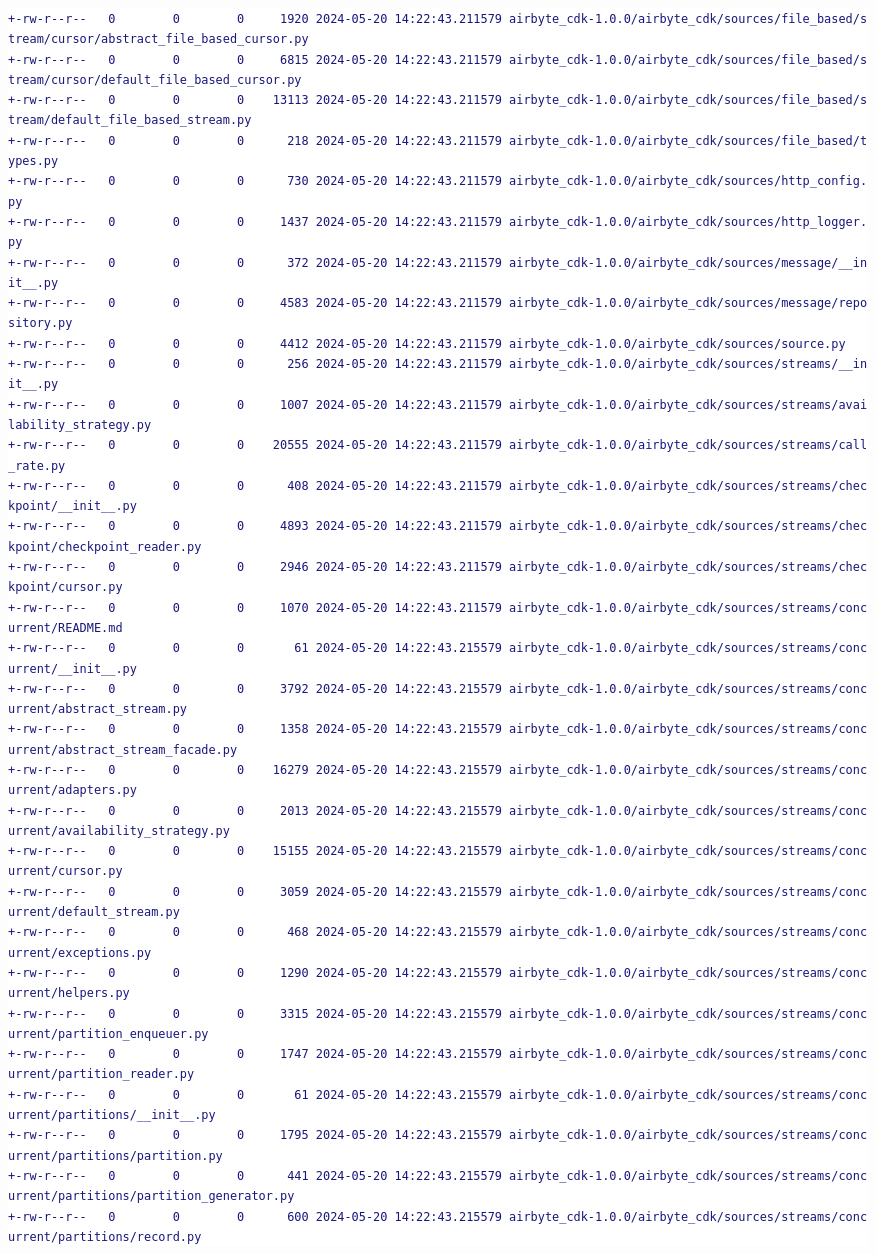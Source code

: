 ```diff
+-rw-r--r--   0        0        0     1920 2024-05-20 14:22:43.211579 airbyte_cdk-1.0.0/airbyte_cdk/sources/file_based/stream/cursor/abstract_file_based_cursor.py
+-rw-r--r--   0        0        0     6815 2024-05-20 14:22:43.211579 airbyte_cdk-1.0.0/airbyte_cdk/sources/file_based/stream/cursor/default_file_based_cursor.py
+-rw-r--r--   0        0        0    13113 2024-05-20 14:22:43.211579 airbyte_cdk-1.0.0/airbyte_cdk/sources/file_based/stream/default_file_based_stream.py
+-rw-r--r--   0        0        0      218 2024-05-20 14:22:43.211579 airbyte_cdk-1.0.0/airbyte_cdk/sources/file_based/types.py
+-rw-r--r--   0        0        0      730 2024-05-20 14:22:43.211579 airbyte_cdk-1.0.0/airbyte_cdk/sources/http_config.py
+-rw-r--r--   0        0        0     1437 2024-05-20 14:22:43.211579 airbyte_cdk-1.0.0/airbyte_cdk/sources/http_logger.py
+-rw-r--r--   0        0        0      372 2024-05-20 14:22:43.211579 airbyte_cdk-1.0.0/airbyte_cdk/sources/message/__init__.py
+-rw-r--r--   0        0        0     4583 2024-05-20 14:22:43.211579 airbyte_cdk-1.0.0/airbyte_cdk/sources/message/repository.py
+-rw-r--r--   0        0        0     4412 2024-05-20 14:22:43.211579 airbyte_cdk-1.0.0/airbyte_cdk/sources/source.py
+-rw-r--r--   0        0        0      256 2024-05-20 14:22:43.211579 airbyte_cdk-1.0.0/airbyte_cdk/sources/streams/__init__.py
+-rw-r--r--   0        0        0     1007 2024-05-20 14:22:43.211579 airbyte_cdk-1.0.0/airbyte_cdk/sources/streams/availability_strategy.py
+-rw-r--r--   0        0        0    20555 2024-05-20 14:22:43.211579 airbyte_cdk-1.0.0/airbyte_cdk/sources/streams/call_rate.py
+-rw-r--r--   0        0        0      408 2024-05-20 14:22:43.211579 airbyte_cdk-1.0.0/airbyte_cdk/sources/streams/checkpoint/__init__.py
+-rw-r--r--   0        0        0     4893 2024-05-20 14:22:43.211579 airbyte_cdk-1.0.0/airbyte_cdk/sources/streams/checkpoint/checkpoint_reader.py
+-rw-r--r--   0        0        0     2946 2024-05-20 14:22:43.211579 airbyte_cdk-1.0.0/airbyte_cdk/sources/streams/checkpoint/cursor.py
+-rw-r--r--   0        0        0     1070 2024-05-20 14:22:43.211579 airbyte_cdk-1.0.0/airbyte_cdk/sources/streams/concurrent/README.md
+-rw-r--r--   0        0        0       61 2024-05-20 14:22:43.215579 airbyte_cdk-1.0.0/airbyte_cdk/sources/streams/concurrent/__init__.py
+-rw-r--r--   0        0        0     3792 2024-05-20 14:22:43.215579 airbyte_cdk-1.0.0/airbyte_cdk/sources/streams/concurrent/abstract_stream.py
+-rw-r--r--   0        0        0     1358 2024-05-20 14:22:43.215579 airbyte_cdk-1.0.0/airbyte_cdk/sources/streams/concurrent/abstract_stream_facade.py
+-rw-r--r--   0        0        0    16279 2024-05-20 14:22:43.215579 airbyte_cdk-1.0.0/airbyte_cdk/sources/streams/concurrent/adapters.py
+-rw-r--r--   0        0        0     2013 2024-05-20 14:22:43.215579 airbyte_cdk-1.0.0/airbyte_cdk/sources/streams/concurrent/availability_strategy.py
+-rw-r--r--   0        0        0    15155 2024-05-20 14:22:43.215579 airbyte_cdk-1.0.0/airbyte_cdk/sources/streams/concurrent/cursor.py
+-rw-r--r--   0        0        0     3059 2024-05-20 14:22:43.215579 airbyte_cdk-1.0.0/airbyte_cdk/sources/streams/concurrent/default_stream.py
+-rw-r--r--   0        0        0      468 2024-05-20 14:22:43.215579 airbyte_cdk-1.0.0/airbyte_cdk/sources/streams/concurrent/exceptions.py
+-rw-r--r--   0        0        0     1290 2024-05-20 14:22:43.215579 airbyte_cdk-1.0.0/airbyte_cdk/sources/streams/concurrent/helpers.py
+-rw-r--r--   0        0        0     3315 2024-05-20 14:22:43.215579 airbyte_cdk-1.0.0/airbyte_cdk/sources/streams/concurrent/partition_enqueuer.py
+-rw-r--r--   0        0        0     1747 2024-05-20 14:22:43.215579 airbyte_cdk-1.0.0/airbyte_cdk/sources/streams/concurrent/partition_reader.py
+-rw-r--r--   0        0        0       61 2024-05-20 14:22:43.215579 airbyte_cdk-1.0.0/airbyte_cdk/sources/streams/concurrent/partitions/__init__.py
+-rw-r--r--   0        0        0     1795 2024-05-20 14:22:43.215579 airbyte_cdk-1.0.0/airbyte_cdk/sources/streams/concurrent/partitions/partition.py
+-rw-r--r--   0        0        0      441 2024-05-20 14:22:43.215579 airbyte_cdk-1.0.0/airbyte_cdk/sources/streams/concurrent/partitions/partition_generator.py
+-rw-r--r--   0        0        0      600 2024-05-20 14:22:43.215579 airbyte_cdk-1.0.0/airbyte_cdk/sources/streams/concurrent/partitions/record.py
```